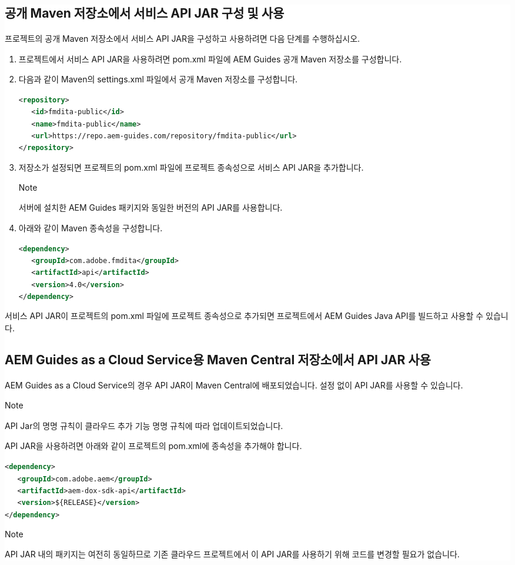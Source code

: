 
## 공개 Maven 저장소에서 서비스 API JAR 구성 및 사용

프로젝트의 공개 Maven 저장소에서 서비스 API JAR을 구성하고 사용하려면 다음 단계를 수행하십시오.

1. 프로젝트에서 서비스 API JAR을 사용하려면 pom.xml 파일에 AEM Guides 공개 Maven 저장소를 구성합니다.
2. 다음과 같이 Maven의 settings.xml 파일에서 공개 Maven 저장소를 구성합니다.

   ```XML
   <repository>
      <id>fmdita-public</id>
      <name>fmdita-public</name>
      <url>https://repo.aem-guides.com/repository/fmdita-public</url>
   </repository>
   ```

3. 저장소가 설정되면 프로젝트의 pom.xml 파일에 프로젝트 종속성으로 서비스 API JAR을 추가합니다.

   >[!NOTE]
   >
   > 서버에 설치한 AEM Guides 패키지와 동일한 버전의 API JAR를 사용합니다.

4. 아래와 같이 Maven 종속성을 구성합니다.

   ```XML
   <dependency>
      <groupId>com.adobe.fmdita</groupId>
      <artifactId>api</artifactId>
      <version>4.0</version>
   </dependency>
   ```


서비스 API JAR이 프로젝트의 pom.xml 파일에 프로젝트 종속성으로 추가되면 프로젝트에서 AEM Guides Java API를 빌드하고 사용할 수 있습니다.

## AEM Guides as a Cloud Service용 Maven Central 저장소에서 API JAR 사용

AEM Guides as a Cloud Service의 경우 API JAR이 Maven Central에 배포되었습니다. 설정 없이 API JAR를 사용할 수 있습니다.

>[!NOTE]
>
> API Jar의 명명 규칙이 클라우드 추가 기능 명명 규칙에 따라 업데이트되었습니다.

API JAR을 사용하려면 아래와 같이 프로젝트의 pom.xml에 종속성을 추가해야 합니다.

```XML
<dependency>
   <groupId>com.adobe.aem</groupId>
   <artifactId>aem-dox-sdk-api</artifactId>
   <version>${RELEASE}</version>
</dependency>
```

>[!NOTE]
>
> API JAR 내의 패키지는 여전히 동일하므로 기존 클라우드 프로젝트에서 이 API JAR를 사용하기 위해 코드를 변경할 필요가 없습니다.
